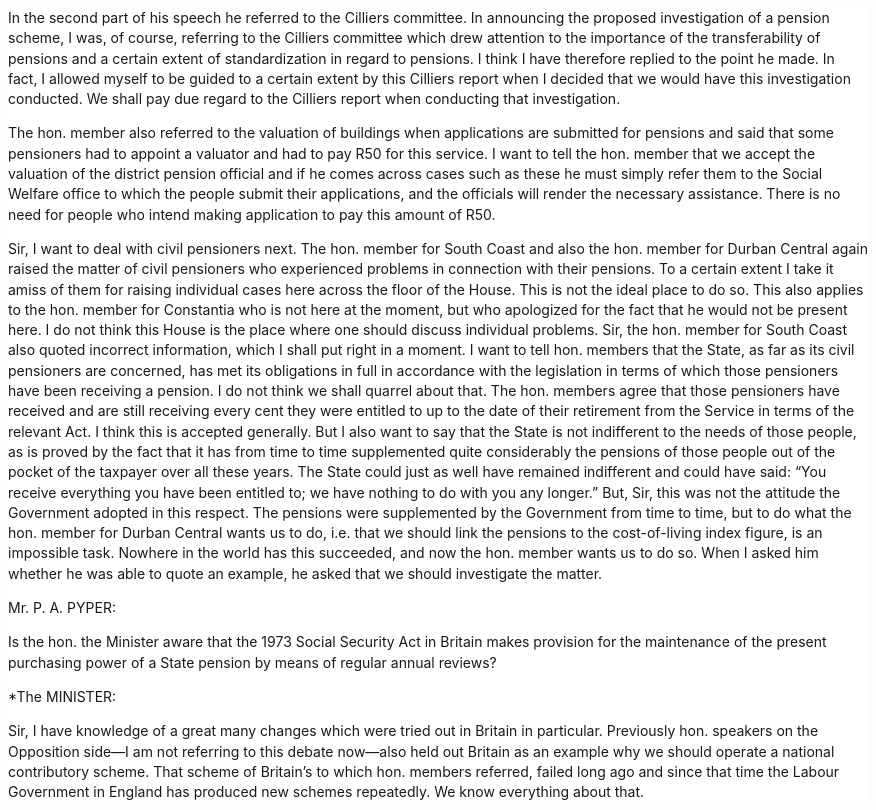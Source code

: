 <p>In the second part of his speech he referred to the Cilliers committee. In announcing the proposed investigation of a pension scheme, I was, of course, referring to the Cilliers committee which drew attention to the importance of the transferability of pensions and a certain extent of standardization in regard to pensions. I think I have therefore replied to the point he made. In fact, I allowed myself to be guided to a certain extent by this Cilliers report when I decided that we would have this investigation conducted. We shall pay due regard to the Cilliers report when conducting that investigation.</p>

<p>The hon. member also referred to the valuation of buildings when applications are submitted for pensions and said that some pensioners had to appoint a valuator and had to pay R50 for this service. I want to tell the hon. member that we accept the valuation of the district pension official and if he comes across cases such as these he must simply refer them to the Social Welfare <span class="col_5147-5148" refersTo="page_0264"/>office to which the people submit their applications, and the officials will render the necessary assistance. There is no need for people who intend making application to pay this amount of R50.</p>

<p>Sir, I want to deal with civil pensioners next. The hon. member for South Coast and also the hon. member for Durban Central again raised the matter of civil pensioners who experienced problems in connection with their pensions. To a certain extent I take it amiss of them for raising individual cases here across the floor of the House. This is not the ideal place to do so. This also applies to the hon. member for Constantia who is not here at the moment, but who apologized for the fact that he would not be present here. I do not think this House is the place where one should discuss individual problems. Sir, the hon. member for South Coast also quoted incorrect information, which I shall put right in a moment. I want to tell hon. members that the State, as far as its civil pensioners are concerned, has met its obligations in full in accordance with the legislation in terms of which those pensioners have been receiving a pension. I do not think we shall quarrel about that. The hon. members agree that those pensioners have received and are still receiving every cent they were entitled to up to the date of their retirement from the Service in terms of the relevant Act. I think this is accepted generally. But I also want to say that the State is not indifferent to the needs of those people, as is proved by the fact that it has from time to time supplemented quite considerably the pensions of those people out of the pocket of the taxpayer over all these years. The State could just as well have remained indifferent and could have said: &#x201C;You receive everything you have been entitled to; we have nothing to do with you any longer.&#x201D; But, Sir, this was not the attitude the Government adopted in this respect. The pensions were supplemented by the Government from time to time, but to do what the hon. member for Durban Central wants us to do, i.e. that we should link the pensions to the cost-of-living index figure, is an impossible task. Nowhere in the world has this succeeded, and now the hon. member wants us to do so. When I asked him whether he was able to quote an example, he asked that we should investigate the matter.</p>

</speech>

<speech by="#pyper">

<from>Mr. <person refersTo="hansard_za">P. A. PYPER</person>:</from>

<p>Is the hon. the Minister aware that the 1973 Social Security Act in Britain makes provision for the maintenance of the present purchasing power of a State pension by means of regular annual reviews?</p>

</speech>

<speech by="#minister">

<from>*The <person refersTo="hansard_za">MINISTER</person>:</from>

<p>Sir, I have knowledge of a great many changes which were tried out in Britain in particular. Previously hon. speakers on the Opposition side&#x2014;I am not referring to this debate now&#x2014;also held out Britain as an example why we should operate a national contributory scheme. That scheme of Britain&#x2019;s to which hon. members referred, failed long ago and since that time the Labour Government in England has produced new schemes repeatedly. We know everything about that.</p>

